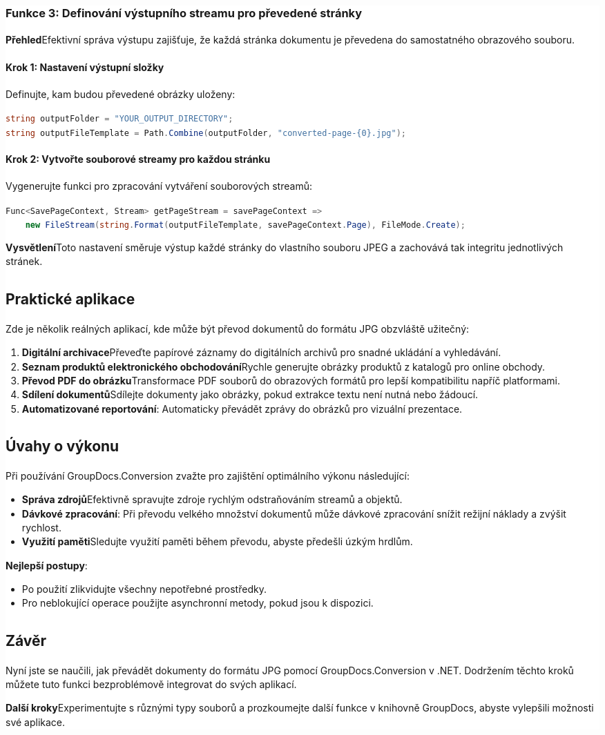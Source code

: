 ### Funkce 3: Definování výstupního streamu pro převedené stránky
**Přehled**Efektivní správa výstupu zajišťuje, že každá stránka dokumentu je převedena do samostatného obrazového souboru.

#### Krok 1: Nastavení výstupní složky
Definujte, kam budou převedené obrázky uloženy:
```csharp
string outputFolder = "YOUR_OUTPUT_DIRECTORY";
string outputFileTemplate = Path.Combine(outputFolder, "converted-page-{0}.jpg");
```

#### Krok 2: Vytvořte souborové streamy pro každou stránku
Vygenerujte funkci pro zpracování vytváření souborových streamů:
```csharp
Func<SavePageContext, Stream> getPageStream = savePageContext => 
    new FileStream(string.Format(outputFileTemplate, savePageContext.Page), FileMode.Create);
```
**Vysvětlení**Toto nastavení směruje výstup každé stránky do vlastního souboru JPEG a zachovává tak integritu jednotlivých stránek.

## Praktické aplikace
Zde je několik reálných aplikací, kde může být převod dokumentů do formátu JPG obzvláště užitečný:
1. **Digitální archivace**Převeďte papírové záznamy do digitálních archivů pro snadné ukládání a vyhledávání.
2. **Seznam produktů elektronického obchodování**Rychle generujte obrázky produktů z katalogů pro online obchody.
3. **Převod PDF do obrázku**Transformace PDF souborů do obrazových formátů pro lepší kompatibilitu napříč platformami.
4. **Sdílení dokumentů**Sdílejte dokumenty jako obrázky, pokud extrakce textu není nutná nebo žádoucí.
5. **Automatizované reportování**: Automaticky převádět zprávy do obrázků pro vizuální prezentace.

## Úvahy o výkonu
Při používání GroupDocs.Conversion zvažte pro zajištění optimálního výkonu následující:
- **Správa zdrojů**Efektivně spravujte zdroje rychlým odstraňováním streamů a objektů.
- **Dávkové zpracování**: Při převodu velkého množství dokumentů může dávkové zpracování snížit režijní náklady a zvýšit rychlost.
- **Využití paměti**Sledujte využití paměti během převodu, abyste předešli úzkým hrdlům.

**Nejlepší postupy**:
- Po použití zlikvidujte všechny nepotřebné prostředky.
- Pro neblokující operace použijte asynchronní metody, pokud jsou k dispozici.

## Závěr
Nyní jste se naučili, jak převádět dokumenty do formátu JPG pomocí GroupDocs.Conversion v .NET. Dodržením těchto kroků můžete tuto funkci bezproblémově integrovat do svých aplikací. 

**Další kroky**Experimentujte s různými typy souborů a prozkoumejte další funkce v knihovně GroupDocs, abyste vylepšili možnosti své aplikace.
